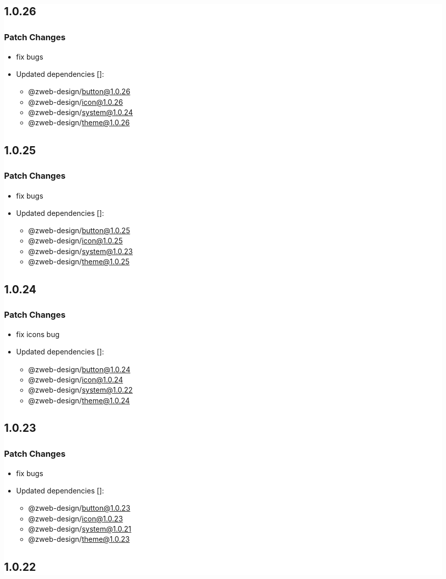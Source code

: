 ## 1.0.26

### Patch Changes

- fix bugs

- Updated dependencies []:
  - @zweb-design/button@1.0.26
  - @zweb-design/icon@1.0.26
  - @zweb-design/system@1.0.24
  - @zweb-design/theme@1.0.26

## 1.0.25

### Patch Changes

- fix bugs

- Updated dependencies []:
  - @zweb-design/button@1.0.25
  - @zweb-design/icon@1.0.25
  - @zweb-design/system@1.0.23
  - @zweb-design/theme@1.0.25

## 1.0.24

### Patch Changes

- fix icons bug

- Updated dependencies []:
  - @zweb-design/button@1.0.24
  - @zweb-design/icon@1.0.24
  - @zweb-design/system@1.0.22
  - @zweb-design/theme@1.0.24

## 1.0.23

### Patch Changes

- fix bugs

- Updated dependencies []:
  - @zweb-design/button@1.0.23
  - @zweb-design/icon@1.0.23
  - @zweb-design/system@1.0.21
  - @zweb-design/theme@1.0.23

## 1.0.22
